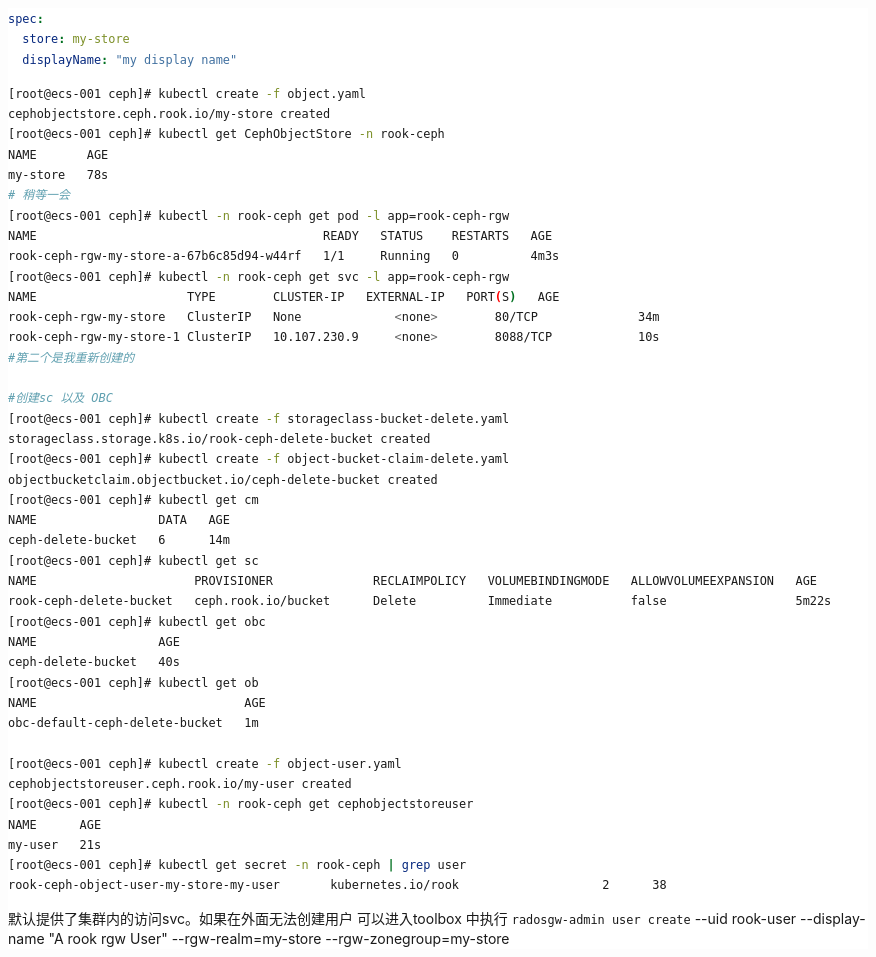 ```yaml
spec:
  store: my-store
  displayName: "my display name"
```

```sh
[root@ecs-001 ceph]# kubectl create -f object.yaml 
cephobjectstore.ceph.rook.io/my-store created
[root@ecs-001 ceph]# kubectl get CephObjectStore -n rook-ceph
NAME       AGE
my-store   78s
# 稍等一会
[root@ecs-001 ceph]# kubectl -n rook-ceph get pod -l app=rook-ceph-rgw
NAME                                        READY   STATUS    RESTARTS   AGE
rook-ceph-rgw-my-store-a-67b6c85d94-w44rf   1/1     Running   0          4m3s
[root@ecs-001 ceph]# kubectl -n rook-ceph get svc -l app=rook-ceph-rgw
NAME                     TYPE        CLUSTER-IP   EXTERNAL-IP   PORT(S)   AGE
rook-ceph-rgw-my-store   ClusterIP   None             <none>        80/TCP              34m
rook-ceph-rgw-my-store-1 ClusterIP   10.107.230.9     <none>        8088/TCP            10s
#第二个是我重新创建的

#创建sc 以及 OBC
[root@ecs-001 ceph]# kubectl create -f storageclass-bucket-delete.yaml
storageclass.storage.k8s.io/rook-ceph-delete-bucket created                
[root@ecs-001 ceph]# kubectl create -f object-bucket-claim-delete.yaml 
objectbucketclaim.objectbucket.io/ceph-delete-bucket created
[root@ecs-001 ceph]# kubectl get cm
NAME                 DATA   AGE
ceph-delete-bucket   6      14m
[root@ecs-001 ceph]# kubectl get sc
NAME                      PROVISIONER              RECLAIMPOLICY   VOLUMEBINDINGMODE   ALLOWVOLUMEEXPANSION   AGE
rook-ceph-delete-bucket   ceph.rook.io/bucket      Delete          Immediate           false                  5m22s
[root@ecs-001 ceph]# kubectl get obc
NAME                 AGE
ceph-delete-bucket   40s
[root@ecs-001 ceph]# kubectl get ob
NAME                             AGE
obc-default-ceph-delete-bucket   1m

[root@ecs-001 ceph]# kubectl create -f object-user.yaml 
cephobjectstoreuser.ceph.rook.io/my-user created
[root@ecs-001 ceph]# kubectl -n rook-ceph get cephobjectstoreuser
NAME      AGE
my-user   21s
[root@ecs-001 ceph]# kubectl get secret -n rook-ceph | grep user
rook-ceph-object-user-my-store-my-user       kubernetes.io/rook                    2      38
```

默认提供了集群内的访问svc。如果在外面无法创建用户  可以进入toolbox 中执行 `radosgw-admin user create` --uid rook-user --display-name "A rook rgw User" --rgw-realm=my-store --rgw-zonegroup=my-store

